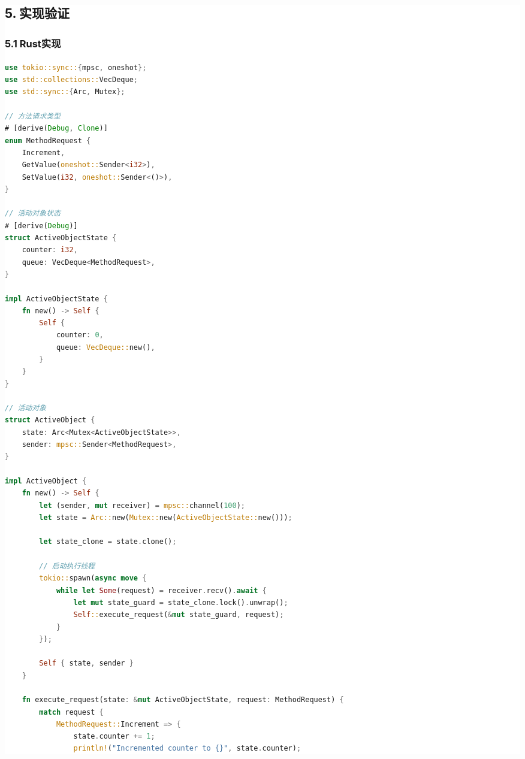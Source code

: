 
## 5. 实现验证

### 5.1 Rust实现

```rust
use tokio::sync::{mpsc, oneshot};
use std::collections::VecDeque;
use std::sync::{Arc, Mutex};

// 方法请求类型
# [derive(Debug, Clone)]
enum MethodRequest {
    Increment,
    GetValue(oneshot::Sender<i32>),
    SetValue(i32, oneshot::Sender<()>),
}

// 活动对象状态
# [derive(Debug)]
struct ActiveObjectState {
    counter: i32,
    queue: VecDeque<MethodRequest>,
}

impl ActiveObjectState {
    fn new() -> Self {
        Self {
            counter: 0,
            queue: VecDeque::new(),
        }
    }
}

// 活动对象
struct ActiveObject {
    state: Arc<Mutex<ActiveObjectState>>,
    sender: mpsc::Sender<MethodRequest>,
}

impl ActiveObject {
    fn new() -> Self {
        let (sender, mut receiver) = mpsc::channel(100);
        let state = Arc::new(Mutex::new(ActiveObjectState::new()));

        let state_clone = state.clone();

        // 启动执行线程
        tokio::spawn(async move {
            while let Some(request) = receiver.recv().await {
                let mut state_guard = state_clone.lock().unwrap();
                Self::execute_request(&mut state_guard, request);
            }
        });

        Self { state, sender }
    }

    fn execute_request(state: &mut ActiveObjectState, request: MethodRequest) {
        match request {
            MethodRequest::Increment => {
                state.counter += 1;
                println!("Incremented counter to {}", state.counter);
```